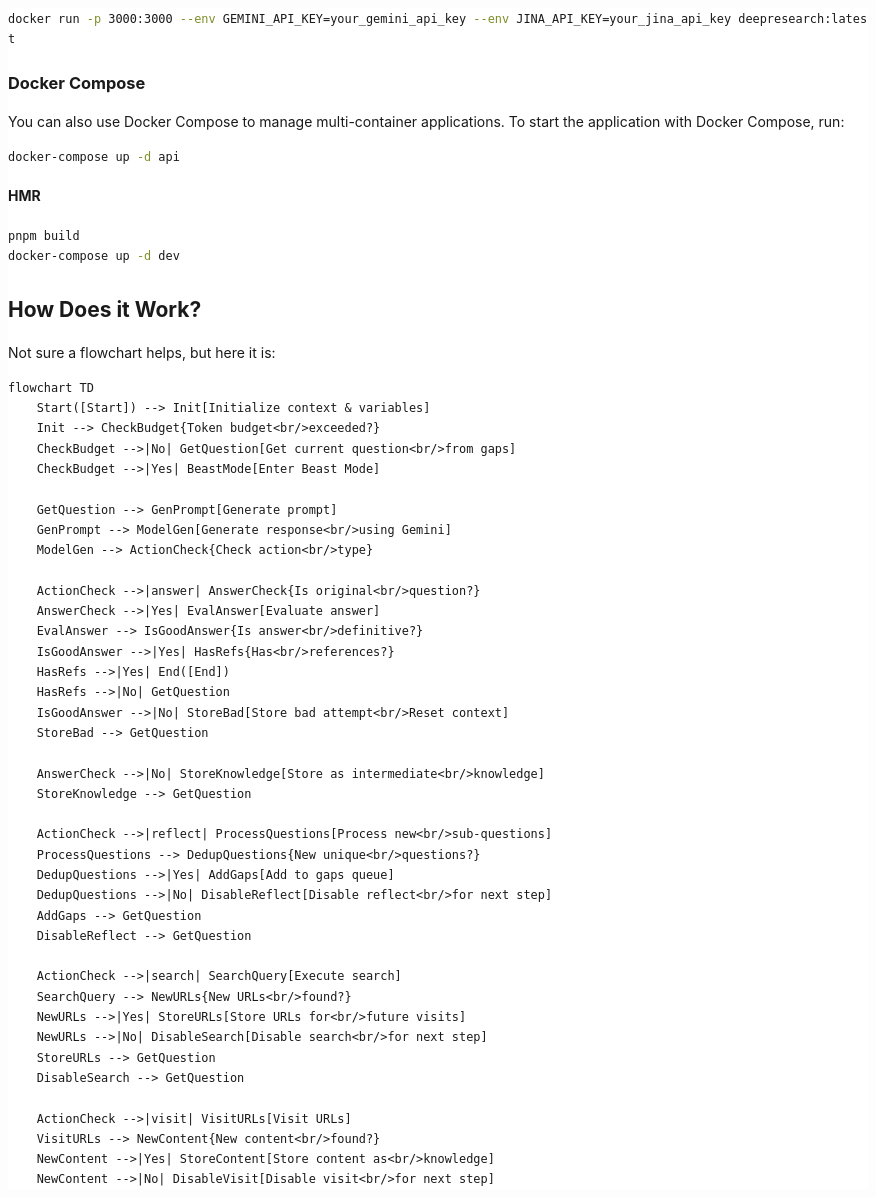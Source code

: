 ```bash
docker run -p 3000:3000 --env GEMINI_API_KEY=your_gemini_api_key --env JINA_API_KEY=your_jina_api_key deepresearch:latest
```

### Docker Compose

You can also use Docker Compose to manage multi-container applications. To start the application with Docker Compose, run:

```bash
docker-compose up -d api
```

#### HMR

```bash
pnpm build
docker-compose up -d dev
```

## How Does it Work?

Not sure a flowchart helps, but here it is:

```mermaid
flowchart TD
    Start([Start]) --> Init[Initialize context & variables]
    Init --> CheckBudget{Token budget<br/>exceeded?}
    CheckBudget -->|No| GetQuestion[Get current question<br/>from gaps]
    CheckBudget -->|Yes| BeastMode[Enter Beast Mode]

    GetQuestion --> GenPrompt[Generate prompt]
    GenPrompt --> ModelGen[Generate response<br/>using Gemini]
    ModelGen --> ActionCheck{Check action<br/>type}

    ActionCheck -->|answer| AnswerCheck{Is original<br/>question?}
    AnswerCheck -->|Yes| EvalAnswer[Evaluate answer]
    EvalAnswer --> IsGoodAnswer{Is answer<br/>definitive?}
    IsGoodAnswer -->|Yes| HasRefs{Has<br/>references?}
    HasRefs -->|Yes| End([End])
    HasRefs -->|No| GetQuestion
    IsGoodAnswer -->|No| StoreBad[Store bad attempt<br/>Reset context]
    StoreBad --> GetQuestion

    AnswerCheck -->|No| StoreKnowledge[Store as intermediate<br/>knowledge]
    StoreKnowledge --> GetQuestion

    ActionCheck -->|reflect| ProcessQuestions[Process new<br/>sub-questions]
    ProcessQuestions --> DedupQuestions{New unique<br/>questions?}
    DedupQuestions -->|Yes| AddGaps[Add to gaps queue]
    DedupQuestions -->|No| DisableReflect[Disable reflect<br/>for next step]
    AddGaps --> GetQuestion
    DisableReflect --> GetQuestion

    ActionCheck -->|search| SearchQuery[Execute search]
    SearchQuery --> NewURLs{New URLs<br/>found?}
    NewURLs -->|Yes| StoreURLs[Store URLs for<br/>future visits]
    NewURLs -->|No| DisableSearch[Disable search<br/>for next step]
    StoreURLs --> GetQuestion
    DisableSearch --> GetQuestion

    ActionCheck -->|visit| VisitURLs[Visit URLs]
    VisitURLs --> NewContent{New content<br/>found?}
    NewContent -->|Yes| StoreContent[Store content as<br/>knowledge]
    NewContent -->|No| DisableVisit[Disable visit<br/>for next step]
```